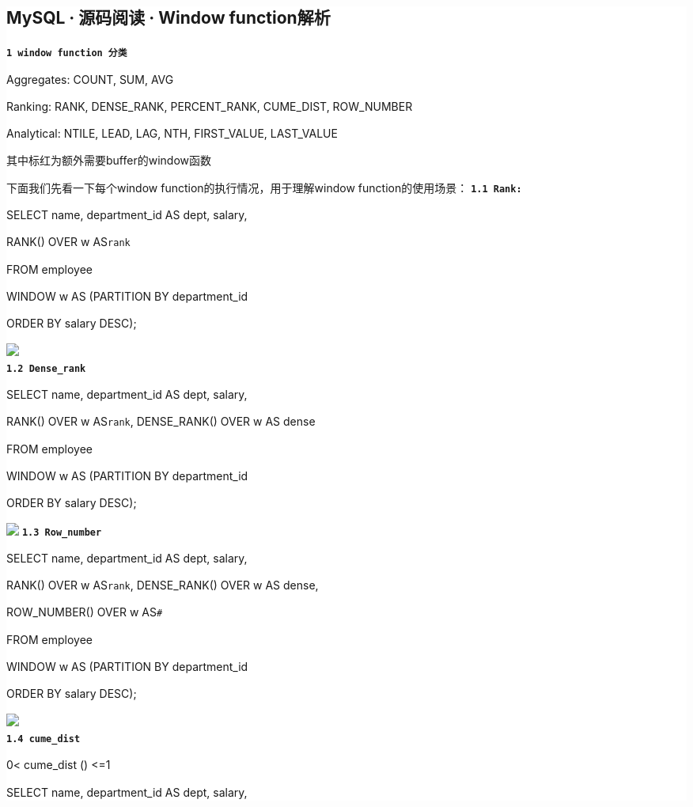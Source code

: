 ## MySQL · 源码阅读 · Window function解析

 **`1 window function 分类`**  

Aggregates:  COUNT, SUM, AVG 

Ranking:       RANK, DENSE_RANK, PERCENT_RANK, CUME_DIST, ROW_NUMBER 

Analytical:     NTILE, LEAD, LAG, NTH, FIRST_VALUE, LAST_VALUE 

其中标红为额外需要buffer的window函数 

下面我们先看一下每个window function的执行情况，用于理解window function的使用场景： 
 **`1.1 Rank:`**  

SELECT name, department_id AS dept, salary, 

RANK() OVER w AS`rank`

FROM employee 

WINDOW w AS (PARTITION BY department_id 

ORDER BY salary DESC);  


![][0]  
 **`1.2 Dense_rank`**  

SELECT name, department_id AS dept, salary, 

RANK() OVER w AS`rank`, DENSE_RANK() OVER w AS dense 

FROM employee 

WINDOW w AS (PARTITION BY department_id 

ORDER BY salary DESC); 

![][1]
 **`1.3 Row_number`**  

SELECT name, department_id AS dept, salary, 

RANK() OVER w AS`rank`, DENSE_RANK() OVER w AS dense, 

ROW_NUMBER() OVER w AS`#`

FROM employee 

WINDOW w AS (PARTITION BY department_id 

ORDER BY salary DESC); 

![][2]  
 **`1.4 cume_dist`**  

0< cume_dist () <=1 

SELECT name, department_id AS dept, salary, 


[0]: http://mysql.taobao.org/monthly/pic/202104/mamiao-pic/1.png
[1]: http://mysql.taobao.org/monthly/pic/202104/mamiao-pic/2.png
[2]: http://mysql.taobao.org/monthly/pic/202104/mamiao-pic/3.png
[3]: http://mysql.taobao.org/monthly/pic/202104/mamiao-pic/4.png
[4]: http://mysql.taobao.org/monthly/pic/202104/mamiao-pic/5.png
[5]: http://mysql.taobao.org/monthly/pic/202104/mamiao-pic/6.png
[6]: http://mysql.taobao.org/monthly/pic/202104/mamiao-pic/7.png
[7]: http://mysql.taobao.org/monthly/pic/202104/mamiao-pic/8.png
[8]: http://mysql.taobao.org/monthly/pic/202104/mamiao-pic/9.png
[9]: http://mysql.taobao.org/monthly/pic/202104/mamiao-pic/10.png
[10]: http://mysql.taobao.org/monthly/pic/202104/mamiao-pic/11.png
[11]: http://mysql.taobao.org/monthly/pic/202104/mamiao-pic/12.png
[12]: http://mysql.taobao.org/monthly/pic/202104/mamiao-pic/13.png
[13]: http://mysql.taobao.org/monthly/pic/202104/mamiao-pic/14.png